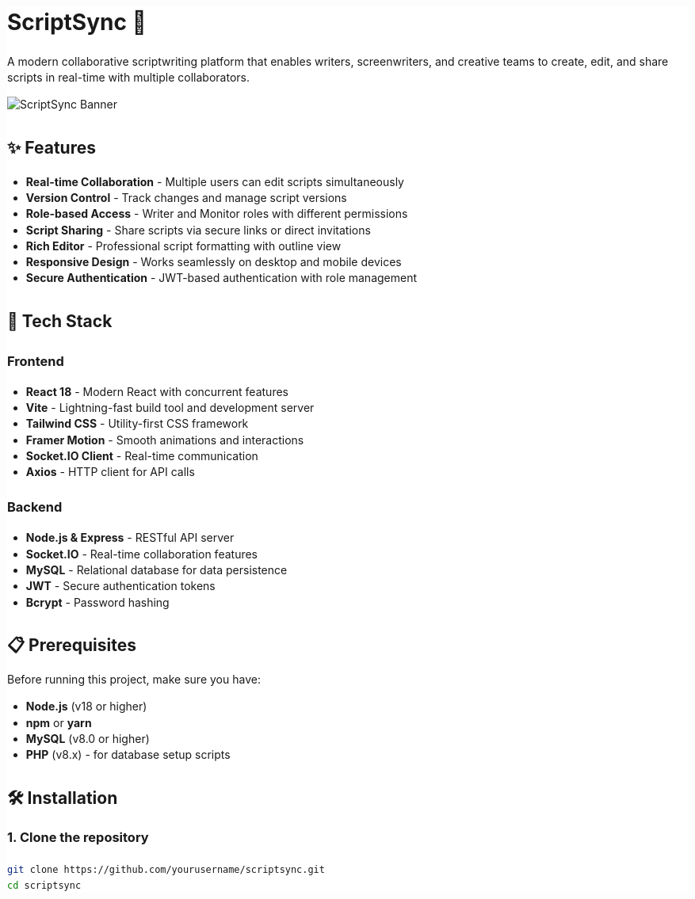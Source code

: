 # ScriptSync 📝

A modern collaborative scriptwriting platform that enables writers, screenwriters, and creative teams to create, edit, and share scripts in real-time with multiple collaborators.

![ScriptSync Banner](https://via.placeholder.com/800x400/6366f1/white?text=ScriptSync)

## ✨ Features

- **Real-time Collaboration** - Multiple users can edit scripts simultaneously
- **Version Control** - Track changes and manage script versions
- **Role-based Access** - Writer and Monitor roles with different permissions
- **Script Sharing** - Share scripts via secure links or direct invitations
- **Rich Editor** - Professional script formatting with outline view
- **Responsive Design** - Works seamlessly on desktop and mobile devices
- **Secure Authentication** - JWT-based authentication with role management

## 🚀 Tech Stack

### Frontend
- **React 18** - Modern React with concurrent features
- **Vite** - Lightning-fast build tool and development server
- **Tailwind CSS** - Utility-first CSS framework
- **Framer Motion** - Smooth animations and interactions
- **Socket.IO Client** - Real-time communication
- **Axios** - HTTP client for API calls

### Backend
- **Node.js & Express** - RESTful API server
- **Socket.IO** - Real-time collaboration features
- **MySQL** - Relational database for data persistence
- **JWT** - Secure authentication tokens
- **Bcrypt** - Password hashing

## 📋 Prerequisites

Before running this project, make sure you have:

- **Node.js** (v18 or higher)
- **npm** or **yarn**
- **MySQL** (v8.0 or higher)
- **PHP** (v8.x) - for database setup scripts

## 🛠️ Installation

### 1. Clone the repository
```bash
git clone https://github.com/yourusername/scriptsync.git
cd scriptsync
```
